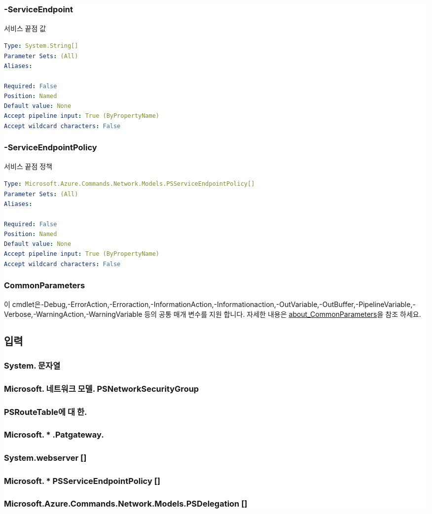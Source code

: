 ### -ServiceEndpoint
서비스 끝점 값

```yaml
Type: System.String[]
Parameter Sets: (All)
Aliases:

Required: False
Position: Named
Default value: None
Accept pipeline input: True (ByPropertyName)
Accept wildcard characters: False
```

### -ServiceEndpointPolicy
서비스 끝점 정책

```yaml
Type: Microsoft.Azure.Commands.Network.Models.PSServiceEndpointPolicy[]
Parameter Sets: (All)
Aliases:

Required: False
Position: Named
Default value: None
Accept pipeline input: True (ByPropertyName)
Accept wildcard characters: False
```

### CommonParameters
이 cmdlet은-Debug,-ErrorAction,-Erroraction,-InformationAction,-Informationaction,-OutVariable,-OutBuffer,-PipelineVariable,-Verbose,-WarningAction,-WarningVariable 등의 공통 매개 변수를 지원 합니다. 자세한 내용은 [about_CommonParameters](http://go.microsoft.com/fwlink/?LinkID=113216)을 참조 하세요.

## 입력

### System. 문자열

### Microsoft. 네트워크 모델. PSNetworkSecurityGroup

### PSRouteTable에 대 한.

### Microsoft. * .Patgateway.

### System.webserver []

### Microsoft. * PSServiceEndpointPolicy []

### Microsoft.Azure.Commands.Network.Models.PSDelegation []
